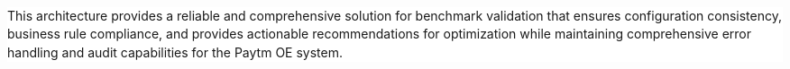 This architecture provides a reliable and comprehensive solution for benchmark validation that ensures configuration consistency, business rule compliance, and provides actionable recommendations for optimization while maintaining comprehensive error handling and audit capabilities for the Paytm OE system.
